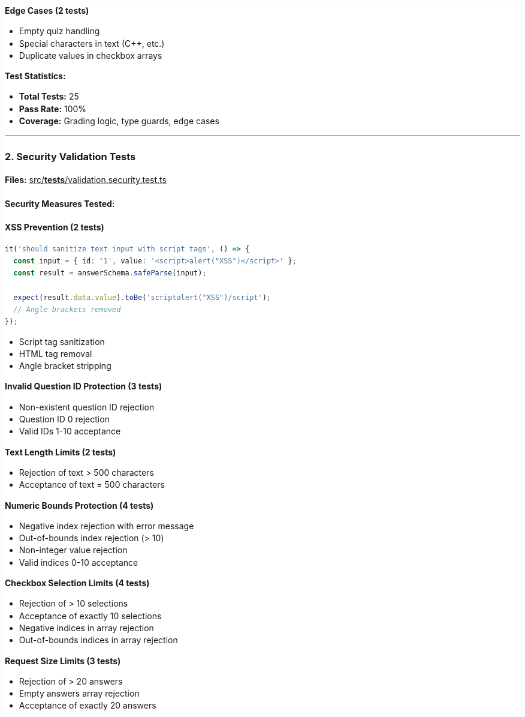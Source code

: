 **Edge Cases (2 tests)**
- Empty quiz handling
- Special characters in text (C++, etc.)
- Duplicate values in checkbox arrays

**Test Statistics:**
- **Total Tests:** 25
- **Pass Rate:** 100%
- **Coverage:** Grading logic, type guards, edge cases

---

### 2. Security Validation Tests
**Files:** [src/__tests__/validation.security.test.ts](../../src/__tests__/validation.security.test.ts)

#### Security Measures Tested:

**XSS Prevention (2 tests)**
```typescript
it('should sanitize text input with script tags', () => {
  const input = { id: '1', value: '<script>alert("XSS")</script>' };
  const result = answerSchema.safeParse(input);

  expect(result.data.value).toBe('scriptalert("XSS")/script');
  // Angle brackets removed
});
```
- Script tag sanitization
- HTML tag removal
- Angle bracket stripping

**Invalid Question ID Protection (3 tests)**
- Non-existent question ID rejection
- Question ID 0 rejection
- Valid IDs 1-10 acceptance

**Text Length Limits (2 tests)**
- Rejection of text > 500 characters
- Acceptance of text = 500 characters

**Numeric Bounds Protection (4 tests)**
- Negative index rejection with error message
- Out-of-bounds index rejection (> 10)
- Non-integer value rejection
- Valid indices 0-10 acceptance

**Checkbox Selection Limits (4 tests)**
- Rejection of > 10 selections
- Acceptance of exactly 10 selections
- Negative indices in array rejection
- Out-of-bounds indices in array rejection

**Request Size Limits (3 tests)**
- Rejection of > 20 answers
- Empty answers array rejection
- Acceptance of exactly 20 answers
